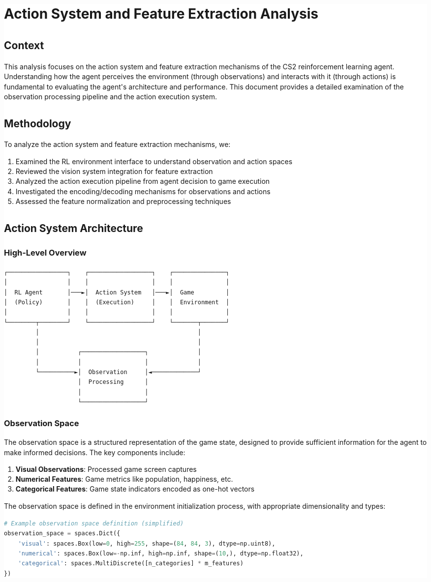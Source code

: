 # Action System and Feature Extraction Analysis

## Context
This analysis focuses on the action system and feature extraction mechanisms of the CS2 reinforcement learning agent. Understanding how the agent perceives the environment (through observations) and interacts with it (through actions) is fundamental to evaluating the agent's architecture and performance. This document provides a detailed examination of the observation processing pipeline and the action execution system.

## Methodology
To analyze the action system and feature extraction mechanisms, we:
1. Examined the RL environment interface to understand observation and action spaces
2. Reviewed the vision system integration for feature extraction
3. Analyzed the action execution pipeline from agent decision to game execution
4. Investigated the encoding/decoding mechanisms for observations and actions
5. Assessed the feature normalization and preprocessing techniques

## Action System Architecture

### High-Level Overview
```
┌─────────────────┐    ┌──────────────────┐    ┌───────────────┐
│                 │    │                  │    │               │
│  RL Agent       │───►│  Action System   │───►│  Game         │
│  (Policy)       │    │  (Execution)     │    │  Environment  │
│                 │    │                  │    │               │
└────────┬────────┘    └──────────────────┘    └───────┬───────┘
         │                                             │
         │                                             │
         │           ┌──────────────────┐              │
         │           │                  │              │
         └──────────►│  Observation     │◄─────────────┘
                     │  Processing      │
                     │                  │
                     └──────────────────┘
```

### Observation Space
The observation space is a structured representation of the game state, designed to provide sufficient information for the agent to make informed decisions. The key components include:

1. **Visual Observations**: Processed game screen captures
2. **Numerical Features**: Game metrics like population, happiness, etc.
3. **Categorical Features**: Game state indicators encoded as one-hot vectors

The observation space is defined in the environment initialization process, with appropriate dimensionality and types:

```python
# Example observation space definition (simplified)
observation_space = spaces.Dict({
    'visual': spaces.Box(low=0, high=255, shape=(84, 84, 3), dtype=np.uint8),
    'numerical': spaces.Box(low=-np.inf, high=np.inf, shape=(10,), dtype=np.float32),
    'categorical': spaces.MultiDiscrete([n_categories] * m_features)
})
```
